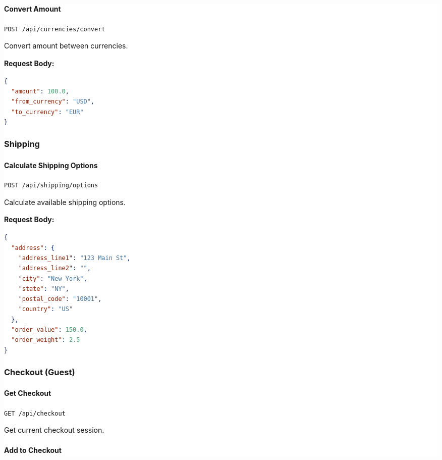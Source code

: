 #### Convert Amount

```plaintext
POST /api/currencies/convert
```

Convert amount between currencies.

**Request Body:**

```json
{
  "amount": 100.0,
  "from_currency": "USD",
  "to_currency": "EUR"
}
```

### Shipping

#### Calculate Shipping Options

```plaintext
POST /api/shipping/options
```

Calculate available shipping options.

**Request Body:**

```json
{
  "address": {
    "address_line1": "123 Main St",
    "address_line2": "",
    "city": "New York",
    "state": "NY",
    "postal_code": "10001",
    "country": "US"
  },
  "order_value": 150.0,
  "order_weight": 2.5
}
```

### Checkout (Guest)

#### Get Checkout

```plaintext
GET /api/checkout
```

Get current checkout session.

#### Add to Checkout
